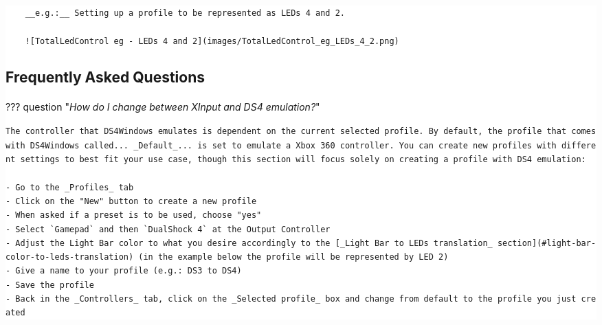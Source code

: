         __e.g.:__ Setting up a profile to be represented as LEDs 4 and 2.

        ![TotalLedControl eg - LEDs 4 and 2](images/TotalLedControl_eg_LEDs_4_2.png)

## Frequently Asked Questions

??? question "_How do I change between XInput and DS4 emulation?_"

    The controller that DS4Windows emulates is dependent on the current selected profile. By default, the profile that comes with DS4Windows called... _Default_... is set to emulate a Xbox 360 controller. You can create new profiles with different settings to best fit your use case, though this section will focus solely on creating a profile with DS4 emulation:

    - Go to the _Profiles_ tab
    - Click on the "New" button to create a new profile
    - When asked if a preset is to be used, choose "yes"
    - Select `Gamepad` and then `DualShock 4` at the Output Controller
    - Adjust the Light Bar color to what you desire accordingly to the [_Light Bar to LEDs translation_ section](#light-bar-color-to-leds-translation) (in the example below the profile will be represented by LED 2)
    - Give a name to your profile (e.g.: DS3 to DS4)
    - Save the profile
    - Back in the _Controllers_ tab, click on the _Selected profile_ box and change from default to the profile you just created  